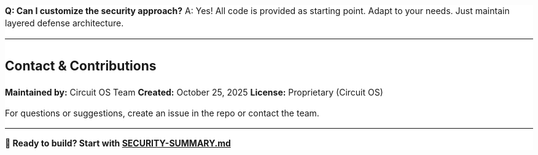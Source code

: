 **Q: Can I customize the security approach?**
A: Yes! All code is provided as starting point. Adapt to your needs. Just maintain layered defense architecture.

---

## Contact & Contributions

**Maintained by:** Circuit OS Team
**Created:** October 25, 2025
**License:** Proprietary (Circuit OS)

For questions or suggestions, create an issue in the repo or contact the team.

---

**🚀 Ready to build? Start with [SECURITY-SUMMARY.md](./SECURITY-SUMMARY.md)**
